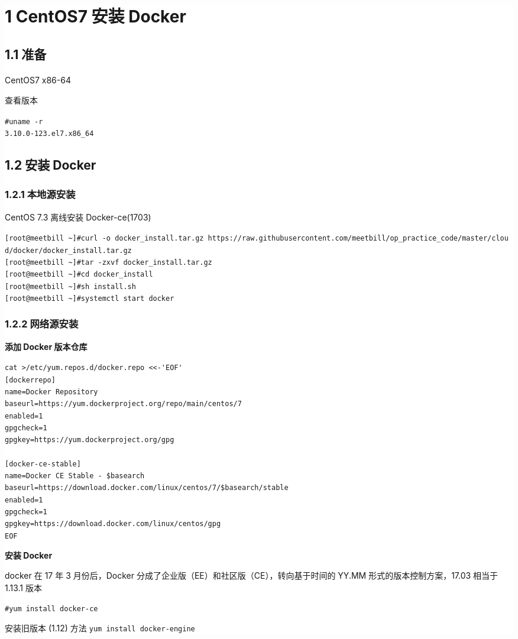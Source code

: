 

# 1 CentOS7 安装 Docker
## 1.1 准备
CentOS7 x86-64

查看版本
```
#uname -r
3.10.0-123.el7.x86_64
```
## 1.2 安装 Docker
### 1.2.1 本地源安装

CentOS 7.3 离线安装 Docker-ce(1703)

```
[root@meetbill ~]#curl -o docker_install.tar.gz https://raw.githubusercontent.com/meetbill/op_practice_code/master/cloud/docker/docker_install.tar.gz
[root@meetbill ~]#tar -zxvf docker_install.tar.gz
[root@meetbill ~]#cd docker_install
[root@meetbill ~]#sh install.sh
[root@meetbill ~]#systemctl start docker

```
### 1.2.2 网络源安装
**添加 Docker 版本仓库**
```
cat >/etc/yum.repos.d/docker.repo <<-'EOF'
[dockerrepo]
name=Docker Repository
baseurl=https://yum.dockerproject.org/repo/main/centos/7
enabled=1
gpgcheck=1
gpgkey=https://yum.dockerproject.org/gpg

[docker-ce-stable]
name=Docker CE Stable - $basearch
baseurl=https://download.docker.com/linux/centos/7/$basearch/stable
enabled=1
gpgcheck=1
gpgkey=https://download.docker.com/linux/centos/gpg
EOF
```
**安装 Docker**

docker 在 17 年 3 月份后，Docker 分成了企业版（EE）和社区版（CE），转向基于时间的 YY.MM 形式的版本控制方案，17.03 相当于 1.13.1 版本
```
#yum install docker-ce
```
安装旧版本 (1.12) 方法 `yum install docker-engine`
